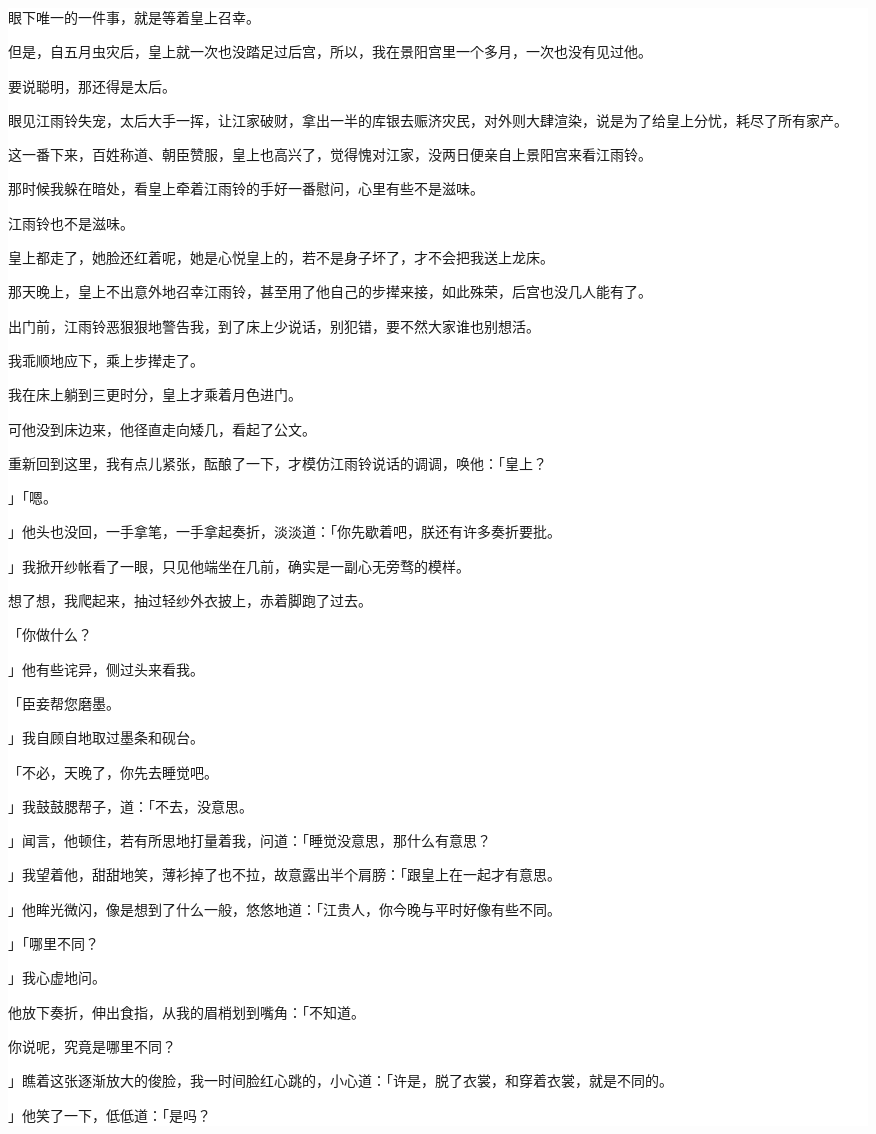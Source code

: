 眼下唯一的一件事，就是等着皇上召幸。

但是，自五月虫灾后，皇上就一次也没踏足过后宫，所以，我在景阳宫里一个多月，一次也没有见过他。

要说聪明，那还得是太后。

眼见江雨铃失宠，太后大手一挥，让江家破财，拿出一半的库银去赈济灾民，对外则大肆渲染，说是为了给皇上分忧，耗尽了所有家产。

这一番下来，百姓称道、朝臣赞服，皇上也高兴了，觉得愧对江家，没两日便亲自上景阳宫来看江雨铃。

那时候我躲在暗处，看皇上牵着江雨铃的手好一番慰问，心里有些不是滋味。

江雨铃也不是滋味。

皇上都走了，她脸还红着呢，她是心悦皇上的，若不是身子坏了，才不会把我送上龙床。

那天晚上，皇上不出意外地召幸江雨铃，甚至用了他自己的步撵来接，如此殊荣，后宫也没几人能有了。

出门前，江雨铃恶狠狠地警告我，到了床上少说话，别犯错，要不然大家谁也别想活。

我乖顺地应下，乘上步撵走了。

我在床上躺到三更时分，皇上才乘着月色进门。

可他没到床边来，他径直走向矮几，看起了公文。

重新回到这里，我有点儿紧张，酝酿了一下，才模仿江雨铃说话的调调，唤他：「皇上？

」「嗯。

」他头也没回，一手拿笔，一手拿起奏折，淡淡道：「你先歇着吧，朕还有许多奏折要批。

」我掀开纱帐看了一眼，只见他端坐在几前，确实是一副心无旁骛的模样。

想了想，我爬起来，抽过轻纱外衣披上，赤着脚跑了过去。

「你做什么？

」他有些诧异，侧过头来看我。

「臣妾帮您磨墨。

」我自顾自地取过墨条和砚台。

「不必，天晚了，你先去睡觉吧。

」我鼓鼓腮帮子，道：「不去，没意思。

」闻言，他顿住，若有所思地打量着我，问道：「睡觉没意思，那什么有意思？

」我望着他，甜甜地笑，薄衫掉了也不拉，故意露出半个肩膀：「跟皇上在一起才有意思。

」他眸光微闪，像是想到了什么一般，悠悠地道：「江贵人，你今晚与平时好像有些不同。

」「哪里不同？

」我心虚地问。

他放下奏折，伸出食指，从我的眉梢划到嘴角：「不知道。

你说呢，究竟是哪里不同？

」瞧着这张逐渐放大的俊脸，我一时间脸红心跳的，小心道：「许是，脱了衣裳，和穿着衣裳，就是不同的。

」他笑了一下，低低道：「是吗？
